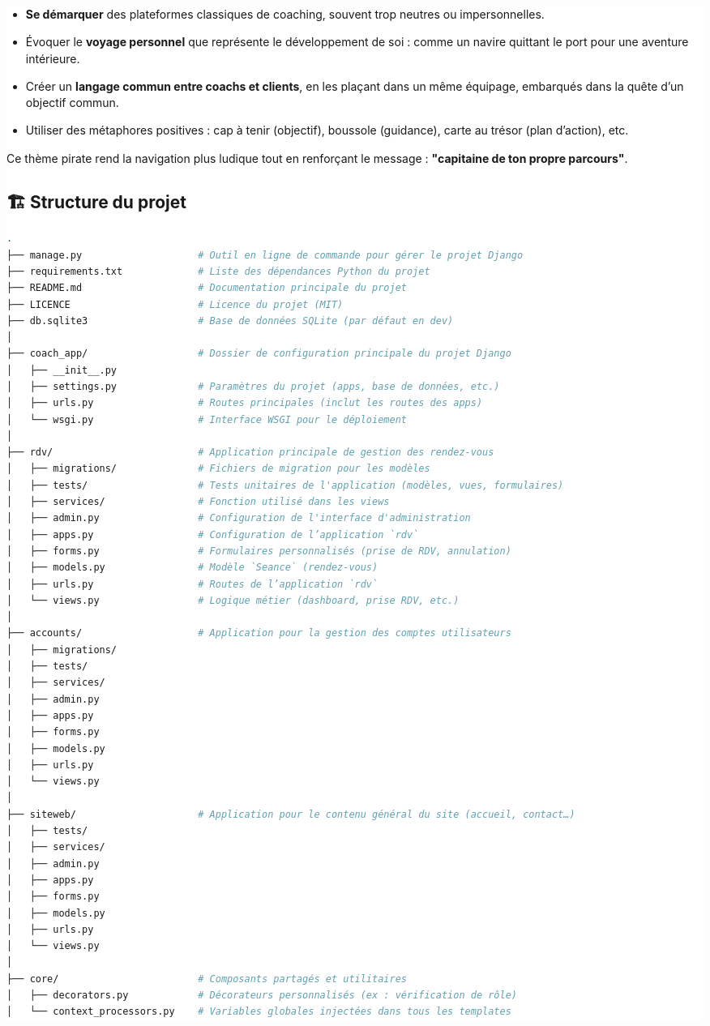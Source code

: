 - **Se démarquer** des plateformes classiques de coaching, souvent trop neutres ou impersonnelles.

- Évoquer le **voyage personnel** que représente le développement de soi : comme un navire quittant le port pour une aventure intérieure.

- Créer un **langage commun entre coachs et clients**, en les plaçant dans un même équipage, embarqués dans la quête d’un objectif commun.

- Utiliser des métaphores positives : cap à tenir (objectif), boussole (guidance), carte au trésor (plan d’action), etc.

Ce thème pirate rend la navigation plus ludique tout en renforçant le message : **"capitaine de ton propre parcours"**.


## 🏗️ Structure du projet

```bash
.
├── manage.py                    # Outil en ligne de commande pour gérer le projet Django
├── requirements.txt             # Liste des dépendances Python du projet
├── README.md                    # Documentation principale du projet
├── LICENCE                      # Licence du projet (MIT)
├── db.sqlite3                   # Base de données SQLite (par défaut en dev)
│
├── coach_app/                   # Dossier de configuration principale du projet Django
│   ├── __init__.py
│   ├── settings.py              # Paramètres du projet (apps, base de données, etc.)
│   ├── urls.py                  # Routes principales (inclut les routes des apps)
│   └── wsgi.py                  # Interface WSGI pour le déploiement
│
├── rdv/                         # Application principale de gestion des rendez-vous
│   ├── migrations/              # Fichiers de migration pour les modèles
│   ├── tests/                   # Tests unitaires de l'application (modèles, vues, formulaires)
│   ├── services/                # Fonction utilisé dans les views
│   ├── admin.py                 # Configuration de l'interface d'administration
│   ├── apps.py                  # Configuration de l’application `rdv`
│   ├── forms.py                 # Formulaires personnalisés (prise de RDV, annulation)
│   ├── models.py                # Modèle `Seance` (rendez-vous)
│   ├── urls.py                  # Routes de l’application `rdv`
│   └── views.py                 # Logique métier (dashboard, prise RDV, etc.)
│
├── accounts/                    # Application pour la gestion des comptes utilisateurs
│   ├── migrations/
│   ├── tests/
│   ├── services/                
│   ├── admin.py
│   ├── apps.py
│   ├── forms.py
│   ├── models.py
│   ├── urls.py
│   └── views.py
│
├── siteweb/                     # Application pour le contenu général du site (accueil, contact…)
│   ├── tests/
│   ├── services/                
│   ├── admin.py
│   ├── apps.py
│   ├── forms.py
│   ├── models.py
│   ├── urls.py
│   └── views.py
│
├── core/                        # Composants partagés et utilitaires
│   ├── decorators.py            # Décorateurs personnalisés (ex : vérification de rôle)
│   └── context_processors.py    # Variables globales injectées dans tous les templates
```